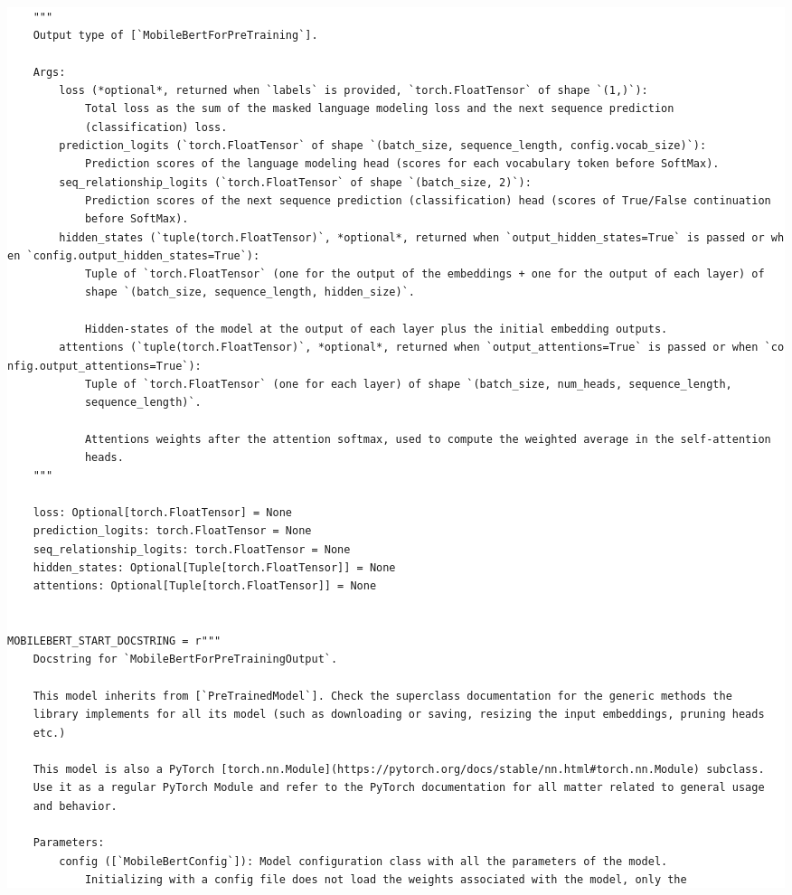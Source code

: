 ```
    """
    Output type of [`MobileBertForPreTraining`].

    Args:
        loss (*optional*, returned when `labels` is provided, `torch.FloatTensor` of shape `(1,)`):
            Total loss as the sum of the masked language modeling loss and the next sequence prediction
            (classification) loss.
        prediction_logits (`torch.FloatTensor` of shape `(batch_size, sequence_length, config.vocab_size)`):
            Prediction scores of the language modeling head (scores for each vocabulary token before SoftMax).
        seq_relationship_logits (`torch.FloatTensor` of shape `(batch_size, 2)`):
            Prediction scores of the next sequence prediction (classification) head (scores of True/False continuation
            before SoftMax).
        hidden_states (`tuple(torch.FloatTensor)`, *optional*, returned when `output_hidden_states=True` is passed or when `config.output_hidden_states=True`):
            Tuple of `torch.FloatTensor` (one for the output of the embeddings + one for the output of each layer) of
            shape `(batch_size, sequence_length, hidden_size)`.

            Hidden-states of the model at the output of each layer plus the initial embedding outputs.
        attentions (`tuple(torch.FloatTensor)`, *optional*, returned when `output_attentions=True` is passed or when `config.output_attentions=True`):
            Tuple of `torch.FloatTensor` (one for each layer) of shape `(batch_size, num_heads, sequence_length,
            sequence_length)`.

            Attentions weights after the attention softmax, used to compute the weighted average in the self-attention
            heads.
    """

    loss: Optional[torch.FloatTensor] = None
    prediction_logits: torch.FloatTensor = None
    seq_relationship_logits: torch.FloatTensor = None
    hidden_states: Optional[Tuple[torch.FloatTensor]] = None
    attentions: Optional[Tuple[torch.FloatTensor]] = None


MOBILEBERT_START_DOCSTRING = r"""
    Docstring for `MobileBertForPreTrainingOutput`.

    This model inherits from [`PreTrainedModel`]. Check the superclass documentation for the generic methods the
    library implements for all its model (such as downloading or saving, resizing the input embeddings, pruning heads
    etc.)

    This model is also a PyTorch [torch.nn.Module](https://pytorch.org/docs/stable/nn.html#torch.nn.Module) subclass.
    Use it as a regular PyTorch Module and refer to the PyTorch documentation for all matter related to general usage
    and behavior.

    Parameters:
        config ([`MobileBertConfig`]): Model configuration class with all the parameters of the model.
            Initializing with a config file does not load the weights associated with the model, only the
```